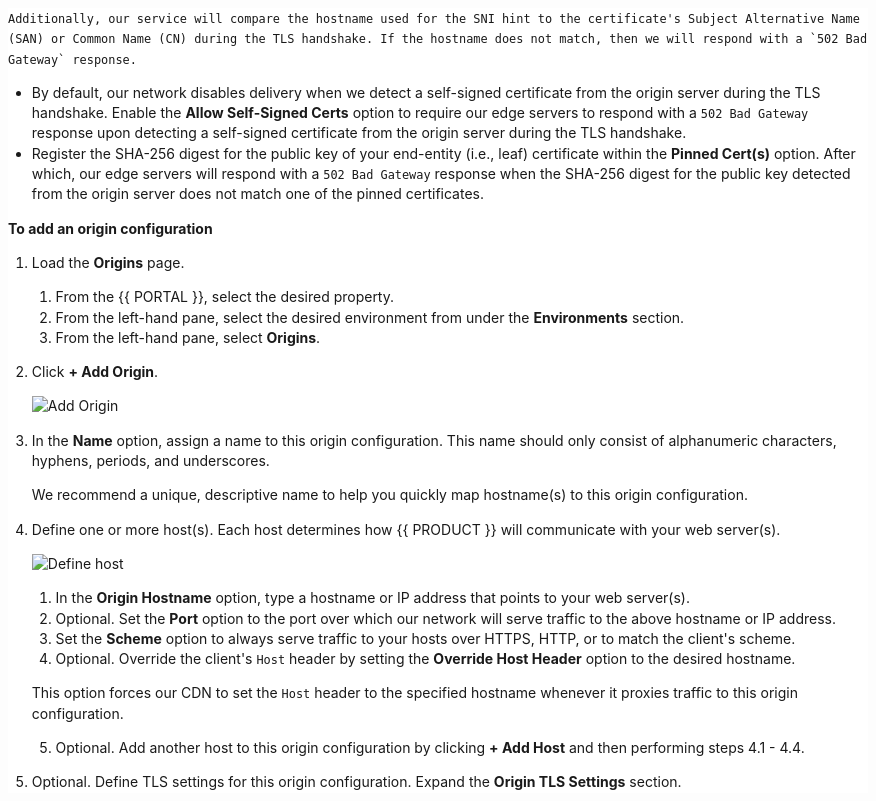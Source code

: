     Additionally, our service will compare the hostname used for the SNI hint to the certificate's Subject Alternative Name (SAN) or Common Name (CN) during the TLS handshake. If the hostname does not match, then we will respond with a `502 Bad Gateway` response.
-   By default, our network disables delivery when we detect a self-signed certificate from the origin server during the TLS handshake. Enable the **Allow Self-Signed Certs** option to require our edge servers to respond with a `502 Bad Gateway` response upon detecting a self-signed certificate from the origin server during the TLS handshake.
-   Register the SHA-256 digest for the public key of your end-entity (i.e., leaf) certificate within the **Pinned Cert(s)** option. After which, our edge servers will respond with a `502 Bad Gateway` response when the SHA-256 digest for the public key detected from the origin server does not match one of the pinned certificates.

**To add an origin configuration** <a id="add-origin-configuration"></a>

1.  Load the **Origins** page.
    1.  From the {{ PORTAL }}, select the desired property.
    2.  From the left-hand pane, select the desired environment from under the **Environments** section.
    3.  From the left-hand pane, select **Origins**. 
2.  Click **+ Add Origin**.

    ![Add Origin](/images/basics/origins-add-origin.png?width=600)

3.  In the **Name** option, assign a name to this origin configuration. This name should only consist of alphanumeric characters, hyphens, periods, and underscores.

    <Callout type="info">

      We recommend a unique, descriptive name to help you quickly map hostname(s) to this origin configuration. 

    </Callout>

4.  Define one or more host(s). Each host determines how {{ PRODUCT }} will communicate with your web server(s).

    ![Define host](/images/basics/origins-add-origin-2.png?width=600)

    1.  In the **Origin Hostname** option, type a hostname or IP address that points to your web server(s).
    2.  Optional. Set the **Port** option to the port over which our network will serve traffic to the above hostname or IP address.
    3.  Set the **Scheme** option to always serve traffic to your hosts over HTTPS, HTTP, or to match the client's scheme.
    4.  Optional. Override the client's `Host` header by setting the **Override Host Header** option to the desired hostname. 

    <Callout type="info">

      This option forces our CDN to set the `Host` header to the specified hostname whenever it proxies traffic to this origin configuration.

    </Callout>

    5.  Optional. Add another host to this origin configuration by clicking **+ Add Host** and then performing steps 4.1 - 4.4. 
5.  Optional. Define TLS settings for this origin configuration. Expand the **Origin TLS Settings** section.
